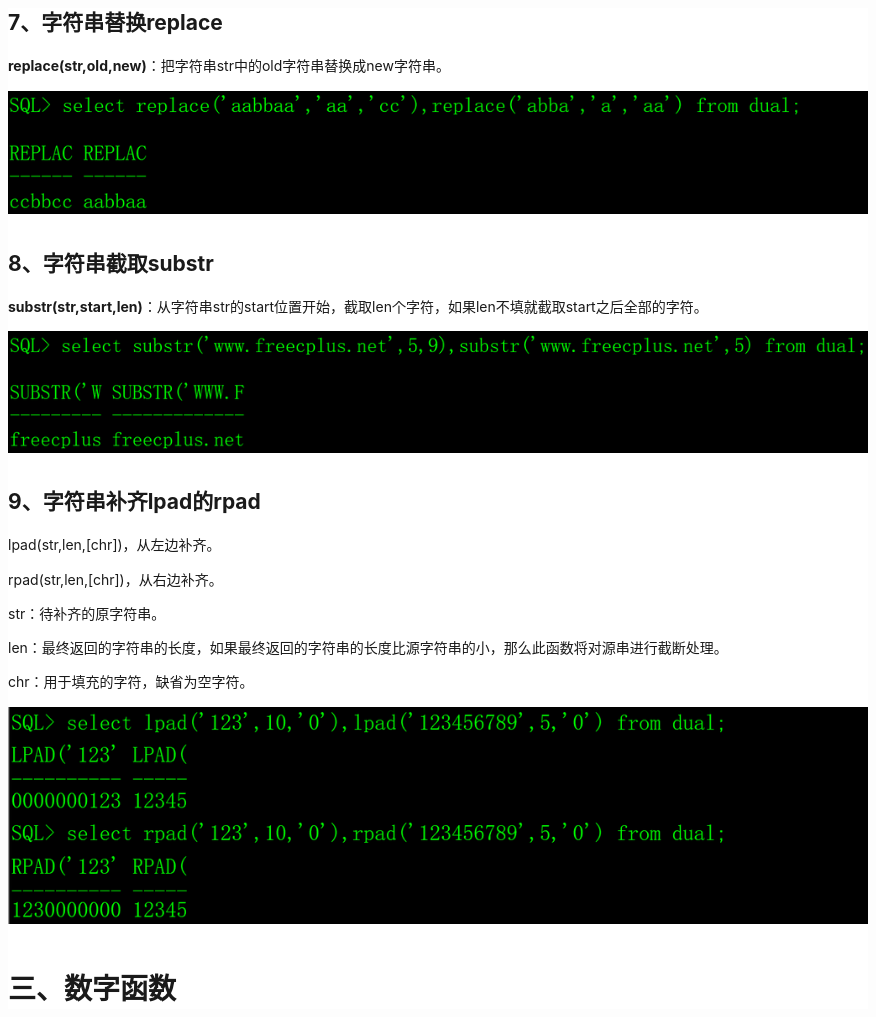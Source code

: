 ## 7、字符串替换replace

**replace(str,old,new)**：把字符串str中的old字符串替换成new字符串。

 ![](./img/100.png)

## 8、字符串截取substr

**substr(str,start,len)**：从字符串str的start位置开始，截取len个字符，如果len不填就截取start之后全部的字符。

 ![](./img/101.png)

## 9、字符串补齐lpad的rpad

lpad(str,len,[chr])，从左边补齐。

rpad(str,len,[chr])，从右边补齐。

str：待补齐的原字符串。

len：最终返回的字符串的长度，如果最终返回的字符串的长度比源字符串的小，那么此函数将对源串进行截断处理。

chr：用于填充的字符，缺省为空字符。

 ![](./img/102.png)

# 三、数字函数
